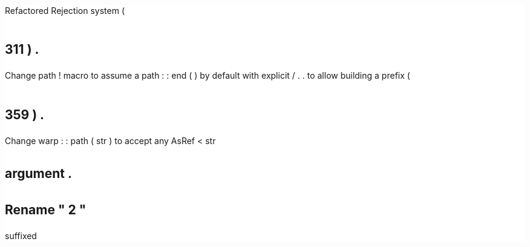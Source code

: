 Refactored
Rejection
system
(
#
311
)
.
-
Change
path
!
macro
to
assume
a
path
:
:
end
(
)
by
default
with
explicit
/
.
.
to
allow
building
a
prefix
(
#
359
)
.
-
Change
warp
:
:
path
(
str
)
to
accept
any
AsRef
<
str
>
argument
.
-
Rename
"
2
"
-
suffixed